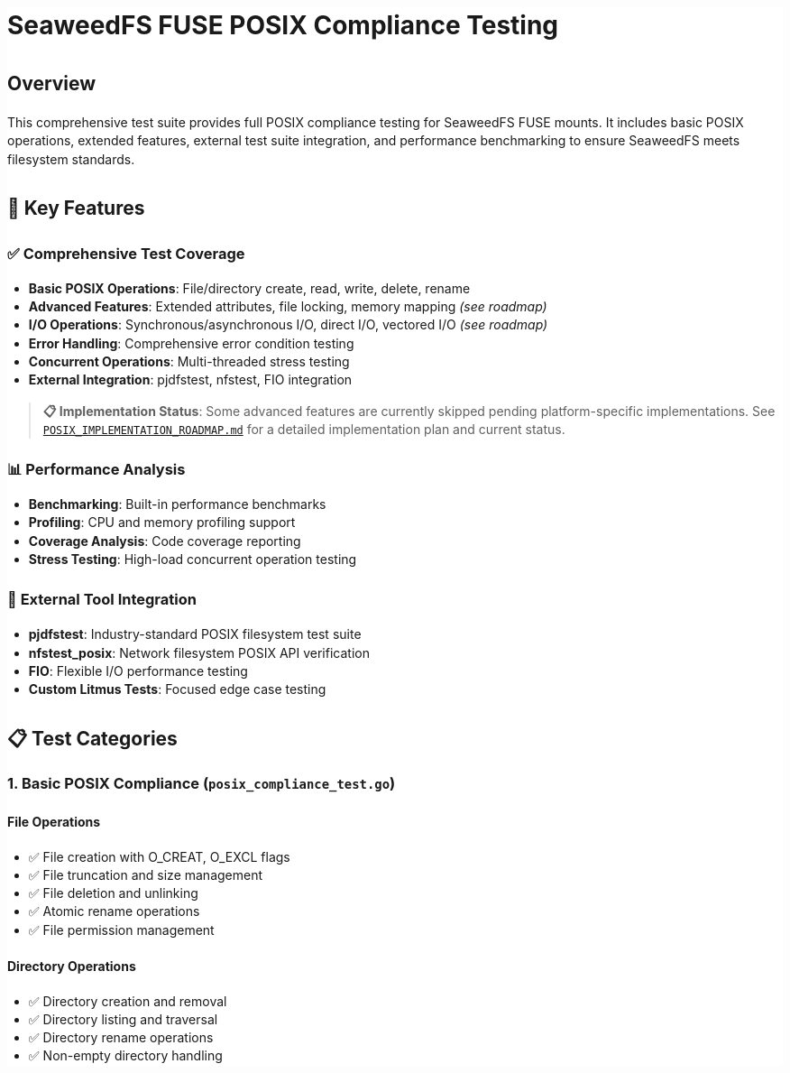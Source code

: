 # SeaweedFS FUSE POSIX Compliance Testing

## Overview

This comprehensive test suite provides full POSIX compliance testing for SeaweedFS FUSE mounts. It includes basic POSIX operations, extended features, external test suite integration, and performance benchmarking to ensure SeaweedFS meets filesystem standards.

## 🎯 Key Features

### ✅ **Comprehensive Test Coverage**
- **Basic POSIX Operations**: File/directory create, read, write, delete, rename
- **Advanced Features**: Extended attributes, file locking, memory mapping *(see roadmap)*
- **I/O Operations**: Synchronous/asynchronous I/O, direct I/O, vectored I/O *(see roadmap)*
- **Error Handling**: Comprehensive error condition testing
- **Concurrent Operations**: Multi-threaded stress testing
- **External Integration**: pjdfstest, nfstest, FIO integration

> **📋 Implementation Status**: Some advanced features are currently skipped pending platform-specific implementations. See [`POSIX_IMPLEMENTATION_ROADMAP.md`](./POSIX_IMPLEMENTATION_ROADMAP.md) for a detailed implementation plan and current status.

### 📊 **Performance Analysis**
- **Benchmarking**: Built-in performance benchmarks
- **Profiling**: CPU and memory profiling support
- **Coverage Analysis**: Code coverage reporting
- **Stress Testing**: High-load concurrent operation testing

### 🔧 **External Tool Integration**
- **pjdfstest**: Industry-standard POSIX filesystem test suite
- **nfstest_posix**: Network filesystem POSIX API verification
- **FIO**: Flexible I/O performance testing
- **Custom Litmus Tests**: Focused edge case testing

## 📋 Test Categories

### 1. Basic POSIX Compliance (`posix_compliance_test.go`)

#### File Operations
- ✅ File creation with O_CREAT, O_EXCL flags
- ✅ File truncation and size management
- ✅ File deletion and unlinking
- ✅ Atomic rename operations
- ✅ File permission management

#### Directory Operations
- ✅ Directory creation and removal
- ✅ Directory listing and traversal
- ✅ Directory rename operations
- ✅ Non-empty directory handling

